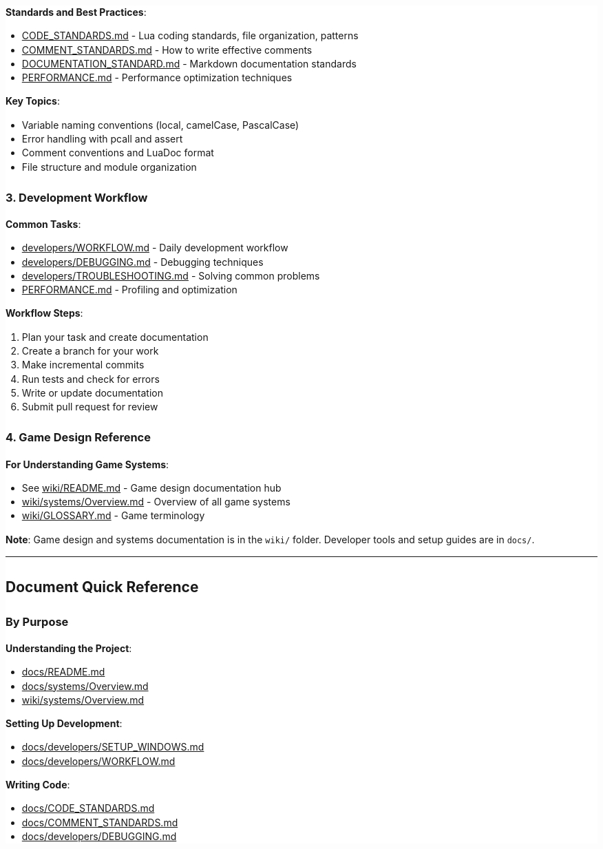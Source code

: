 **Standards and Best Practices**:
- [CODE_STANDARDS.md](CODE_STANDARDS.md) - Lua coding standards, file organization, patterns
- [COMMENT_STANDARDS.md](COMMENT_STANDARDS.md) - How to write effective comments
- [DOCUMENTATION_STANDARD.md](DOCUMENTATION_STANDARD.md) - Markdown documentation standards
- [PERFORMANCE.md](PERFORMANCE.md) - Performance optimization techniques

**Key Topics**:
- Variable naming conventions (local, camelCase, PascalCase)
- Error handling with pcall and assert
- Comment conventions and LuaDoc format
- File structure and module organization

### 3. **Development Workflow**

**Common Tasks**:
- [developers/WORKFLOW.md](developers/WORKFLOW.md) - Daily development workflow
- [developers/DEBUGGING.md](developers/DEBUGGING.md) - Debugging techniques
- [developers/TROUBLESHOOTING.md](developers/TROUBLESHOOTING.md) - Solving common problems
- [PERFORMANCE.md](PERFORMANCE.md) - Profiling and optimization

**Workflow Steps**:
1. Plan your task and create documentation
2. Create a branch for your work
3. Make incremental commits
4. Run tests and check for errors
5. Write or update documentation
6. Submit pull request for review

### 4. **Game Design Reference**

**For Understanding Game Systems**:
- See [wiki/README.md](../wiki/README.md) - Game design documentation hub
- [wiki/systems/Overview.md](../wiki/systems/Overview.md) - Overview of all game systems
- [wiki/GLOSSARY.md](../wiki/GLOSSARY.md) - Game terminology

**Note**: Game design and systems documentation is in the `wiki/` folder. Developer tools and setup guides are in `docs/`.

---

## Document Quick Reference

### By Purpose

**Understanding the Project**:
- [docs/README.md](README.md)
- [docs/systems/Overview.md](systems/Overview.md)
- [wiki/systems/Overview.md](../wiki/systems/Overview.md)

**Setting Up Development**:
- [docs/developers/SETUP_WINDOWS.md](developers/SETUP_WINDOWS.md)
- [docs/developers/WORKFLOW.md](developers/WORKFLOW.md)

**Writing Code**:
- [docs/CODE_STANDARDS.md](CODE_STANDARDS.md)
- [docs/COMMENT_STANDARDS.md](COMMENT_STANDARDS.md)
- [docs/developers/DEBUGGING.md](developers/DEBUGGING.md)
